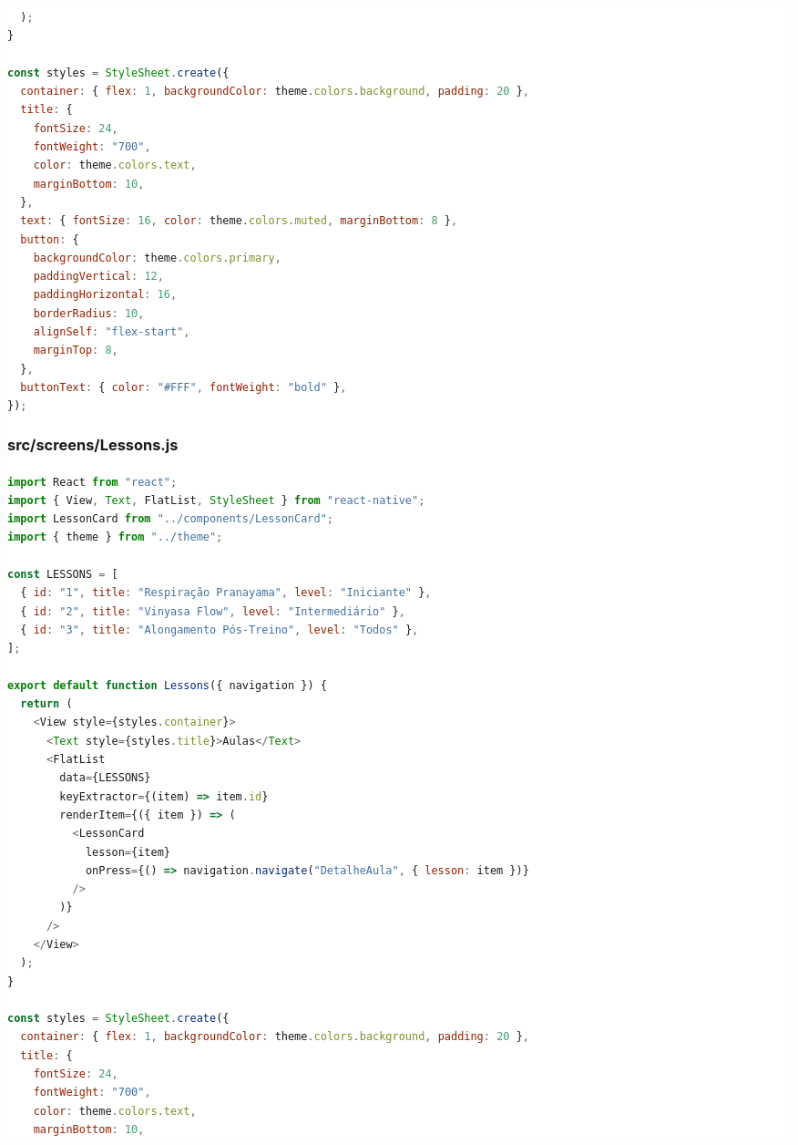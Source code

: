 ```javascript
  );
}

const styles = StyleSheet.create({
  container: { flex: 1, backgroundColor: theme.colors.background, padding: 20 },
  title: {
    fontSize: 24,
    fontWeight: "700",
    color: theme.colors.text,
    marginBottom: 10,
  },
  text: { fontSize: 16, color: theme.colors.muted, marginBottom: 8 },
  button: {
    backgroundColor: theme.colors.primary,
    paddingVertical: 12,
    paddingHorizontal: 16,
    borderRadius: 10,
    alignSelf: "flex-start",
    marginTop: 8,
  },
  buttonText: { color: "#FFF", fontWeight: "bold" },
});
```

### src/screens/Lessons.js

```javascript
import React from "react";
import { View, Text, FlatList, StyleSheet } from "react-native";
import LessonCard from "../components/LessonCard";
import { theme } from "../theme";

const LESSONS = [
  { id: "1", title: "Respiração Pranayama", level: "Iniciante" },
  { id: "2", title: "Vinyasa Flow", level: "Intermediário" },
  { id: "3", title: "Alongamento Pós-Treino", level: "Todos" },
];

export default function Lessons({ navigation }) {
  return (
    <View style={styles.container}>
      <Text style={styles.title}>Aulas</Text>
      <FlatList
        data={LESSONS}
        keyExtractor={(item) => item.id}
        renderItem={({ item }) => (
          <LessonCard
            lesson={item}
            onPress={() => navigation.navigate("DetalheAula", { lesson: item })}
          />
        )}
      />
    </View>
  );
}

const styles = StyleSheet.create({
  container: { flex: 1, backgroundColor: theme.colors.background, padding: 20 },
  title: {
    fontSize: 24,
    fontWeight: "700",
    color: theme.colors.text,
    marginBottom: 10,
```